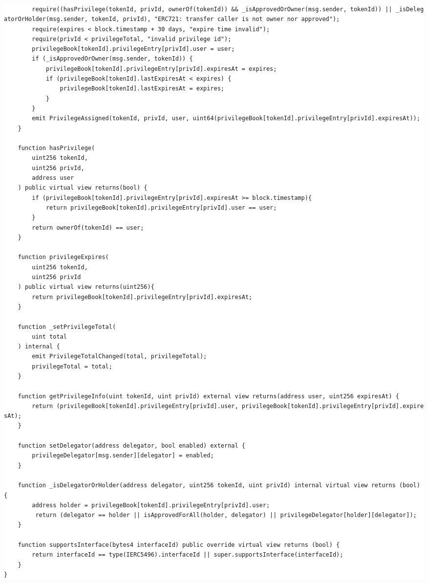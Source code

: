 ```solidity
        require((hasPrivilege(tokenId, privId, ownerOf(tokenId)) && _isApprovedOrOwner(msg.sender, tokenId)) || _isDelegatorOrHolder(msg.sender, tokenId, privId), "ERC721: transfer caller is not owner nor approved");
        require(expires < block.timestamp + 30 days, "expire time invalid");
        require(privId < privilegeTotal, "invalid privilege id");
        privilegeBook[tokenId].privilegeEntry[privId].user = user;
        if (_isApprovedOrOwner(msg.sender, tokenId)) {
            privilegeBook[tokenId].privilegeEntry[privId].expiresAt = expires;
            if (privilegeBook[tokenId].lastExpiresAt < expires) {
                privilegeBook[tokenId].lastExpiresAt = expires;
            }
        }
        emit PrivilegeAssigned(tokenId, privId, user, uint64(privilegeBook[tokenId].privilegeEntry[privId].expiresAt));
    }

    function hasPrivilege(
        uint256 tokenId,
        uint256 privId,
        address user
    ) public virtual view returns(bool) {
        if (privilegeBook[tokenId].privilegeEntry[privId].expiresAt >= block.timestamp){
            return privilegeBook[tokenId].privilegeEntry[privId].user == user;
        }
        return ownerOf(tokenId) == user;
    }

    function privilegeExpires(
        uint256 tokenId,
        uint256 privId
    ) public virtual view returns(uint256){
        return privilegeBook[tokenId].privilegeEntry[privId].expiresAt;
    }

    function _setPrivilegeTotal(
        uint total
    ) internal {
        emit PrivilegeTotalChanged(total, privilegeTotal);
        privilegeTotal = total;
    }

    function getPrivilegeInfo(uint tokenId, uint privId) external view returns(address user, uint256 expiresAt) {
        return (privilegeBook[tokenId].privilegeEntry[privId].user, privilegeBook[tokenId].privilegeEntry[privId].expiresAt);
    }

    function setDelegator(address delegator, bool enabled) external {
        privilegeDelegator[msg.sender][delegator] = enabled;
    }

    function _isDelegatorOrHolder(address delegator, uint256 tokenId, uint privId) internal virtual view returns (bool) {
        address holder = privilegeBook[tokenId].privilegeEntry[privId].user;
         return (delegator == holder || isApprovedForAll(holder, delegator) || privilegeDelegator[holder][delegator]);
    }

    function supportsInterface(bytes4 interfaceId) public override virtual view returns (bool) {
        return interfaceId == type(IERC5496).interfaceId || super.supportsInterface(interfaceId);
    }
}
```